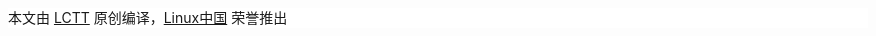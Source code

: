 本文由 [LCTT](https://github.com/LCTT/TranslateProject) 原创编译，[Linux中国](https://linux.cn/) 荣誉推出

[a]: https://opensource.com/users/moshez
[b]: https://github.com/lkxed/
[1]: https://tenacity.readthedocs.io/en/latest/index.html
[2]: https://opensource.com/article/17/9/python-logging
[3]: https://opensource.com/article/23/4/using-mocks-python
[4]: https://fabiandablander.com/r/Fibonacci.html
[5]: https://opensource.com/sites/default/files/2023-04/math_0.webp
[6]: https://opensource.com/sites/default/files/2023-04/math2.webp

[#]: subject: "Retry your Python code until it fails"
[#]: via: "https://opensource.com/article/23/4/retry-your-python-code-until-it-fails"
[#]: author: "Moshe Zadka https://opensource.com/users/moshez"
[#]: collector: "lkxed"
[#]: translator: "MjSeven"
[#]: reviewer: " "
[#]: publisher: " "
[#]: url: " "